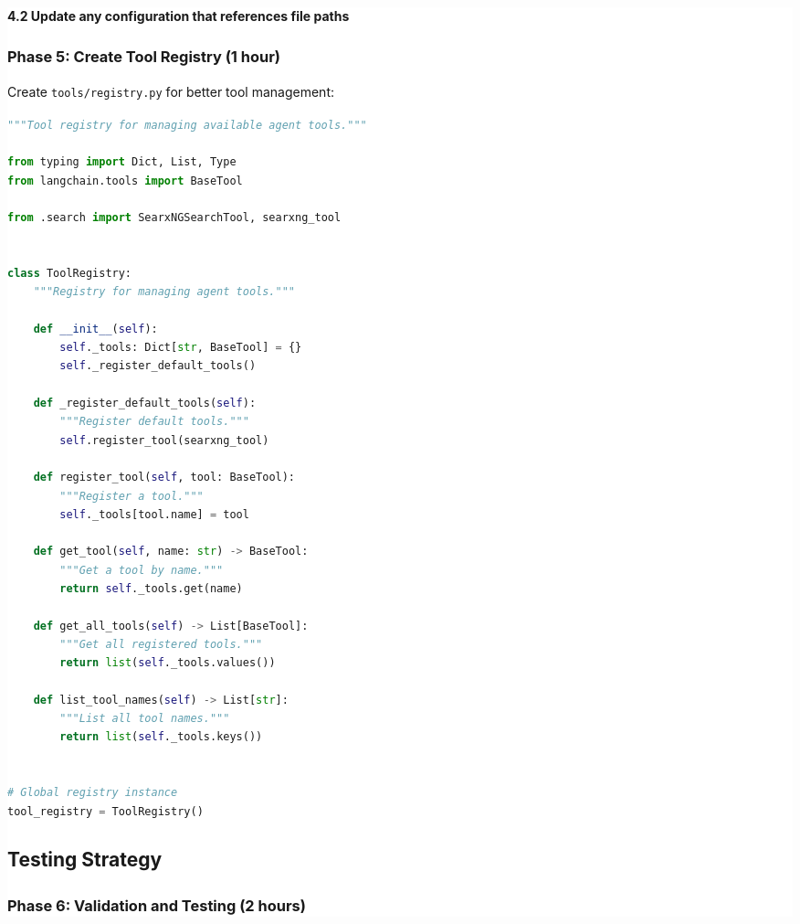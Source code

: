 #### 4.2 Update any configuration that references file paths

### Phase 5: Create Tool Registry (1 hour)

Create `tools/registry.py` for better tool management:
```python
"""Tool registry for managing available agent tools."""

from typing import Dict, List, Type
from langchain.tools import BaseTool

from .search import SearxNGSearchTool, searxng_tool


class ToolRegistry:
    """Registry for managing agent tools."""
    
    def __init__(self):
        self._tools: Dict[str, BaseTool] = {}
        self._register_default_tools()
    
    def _register_default_tools(self):
        """Register default tools."""
        self.register_tool(searxng_tool)
    
    def register_tool(self, tool: BaseTool):
        """Register a tool."""
        self._tools[tool.name] = tool
    
    def get_tool(self, name: str) -> BaseTool:
        """Get a tool by name."""
        return self._tools.get(name)
    
    def get_all_tools(self) -> List[BaseTool]:
        """Get all registered tools."""
        return list(self._tools.values())
    
    def list_tool_names(self) -> List[str]:
        """List all tool names."""
        return list(self._tools.keys())


# Global registry instance
tool_registry = ToolRegistry()
```

## Testing Strategy

### Phase 6: Validation and Testing (2 hours)
